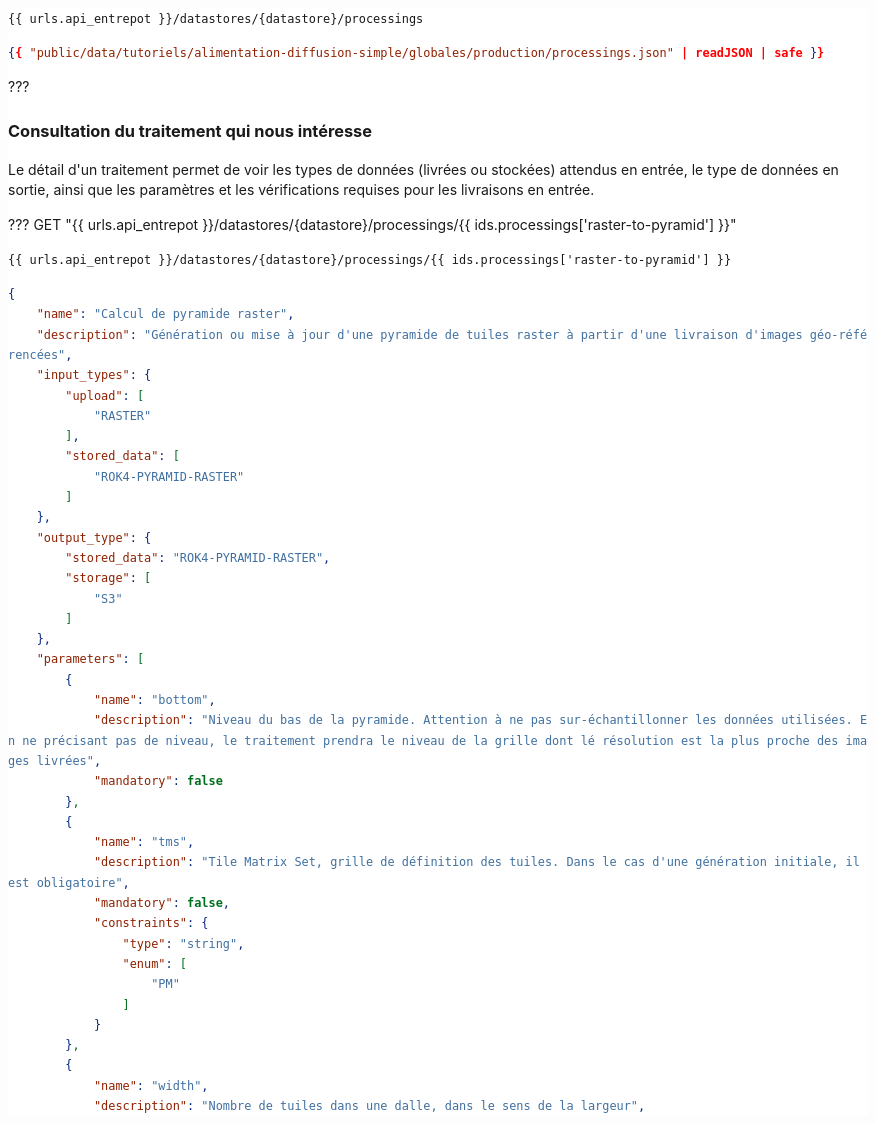 ``` title="Contenu" 
{{ urls.api_entrepot }}/datastores/{datastore}/processings
```

```json
{{ "public/data/tutoriels/alimentation-diffusion-simple/globales/production/processings.json" | readJSON | safe }}
```
???
<br>

### Consultation du traitement qui nous intéresse

Le détail d'un traitement permet de voir les types de données (livrées ou stockées) attendus en entrée, le type de données en sortie, ainsi que les paramètres et les vérifications requises pour les livraisons en entrée.

??? GET "{{ urls.api_entrepot }}/datastores/{datastore}/processings/{{ ids.processings['raster-to-pyramid'] }}"

``` title="Contenu" 
{{ urls.api_entrepot }}/datastores/{datastore}/processings/{{ ids.processings['raster-to-pyramid'] }}
```

```json
{
    "name": "Calcul de pyramide raster",
    "description": "Génération ou mise à jour d'une pyramide de tuiles raster à partir d'une livraison d'images géo-référencées",
    "input_types": {
        "upload": [
            "RASTER"
        ],
        "stored_data": [
            "ROK4-PYRAMID-RASTER"
        ]
    },
    "output_type": {
        "stored_data": "ROK4-PYRAMID-RASTER",
        "storage": [
            "S3"
        ]
    },
    "parameters": [
        {
            "name": "bottom",
            "description": "Niveau du bas de la pyramide. Attention à ne pas sur-échantillonner les données utilisées. En ne précisant pas de niveau, le traitement prendra le niveau de la grille dont lé résolution est la plus proche des images livrées",
            "mandatory": false
        },
        {
            "name": "tms",
            "description": "Tile Matrix Set, grille de définition des tuiles. Dans le cas d'une génération initiale, il est obligatoire",
            "mandatory": false,
            "constraints": {
                "type": "string",
                "enum": [
                    "PM"
                ]
            }
        },
        {
            "name": "width",
            "description": "Nombre de tuiles dans une dalle, dans le sens de la largeur",
```